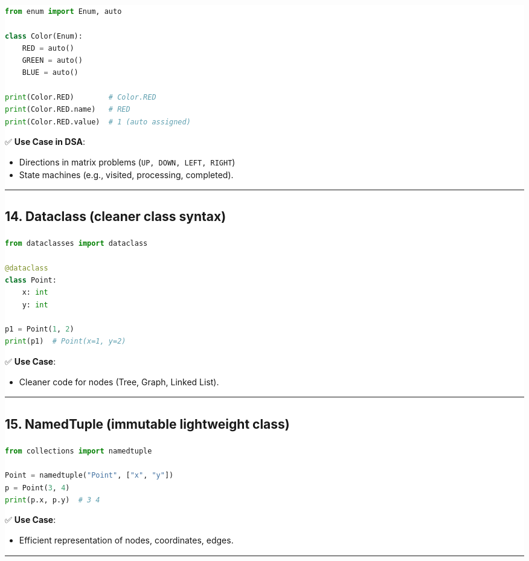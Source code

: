 ```python
from enum import Enum, auto

class Color(Enum):
    RED = auto()
    GREEN = auto()
    BLUE = auto()

print(Color.RED)        # Color.RED
print(Color.RED.name)   # RED
print(Color.RED.value)  # 1 (auto assigned)
```

✅ **Use Case in DSA**:

* Directions in matrix problems (`UP, DOWN, LEFT, RIGHT`)
* State machines (e.g., visited, processing, completed).

---

## 14. **Dataclass (cleaner class syntax)**

```python
from dataclasses import dataclass

@dataclass
class Point:
    x: int
    y: int

p1 = Point(1, 2)
print(p1)  # Point(x=1, y=2)
```

✅ **Use Case**:

* Cleaner code for nodes (Tree, Graph, Linked List).

---

## 15. **NamedTuple (immutable lightweight class)**

```python
from collections import namedtuple

Point = namedtuple("Point", ["x", "y"])
p = Point(3, 4)
print(p.x, p.y)  # 3 4
```

✅ **Use Case**:

* Efficient representation of nodes, coordinates, edges.

---
